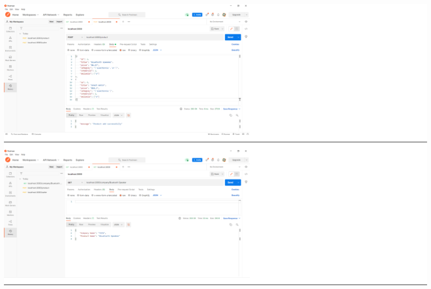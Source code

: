 <img align="center" src="./postman/3.png" width="500px" />
<hr />
<img align="center" src="./postman/4.png" width="500px" />
<hr />